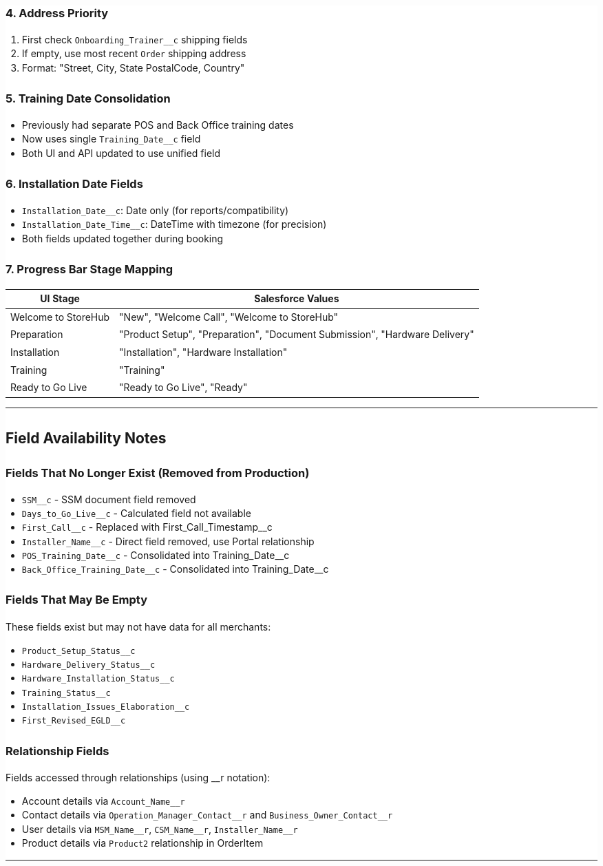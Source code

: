 ### 4. Address Priority
1. First check `Onboarding_Trainer__c` shipping fields
2. If empty, use most recent `Order` shipping address
3. Format: "Street, City, State PostalCode, Country"

### 5. Training Date Consolidation
- Previously had separate POS and Back Office training dates
- Now uses single `Training_Date__c` field
- Both UI and API updated to use unified field

### 6. Installation Date Fields
- `Installation_Date__c`: Date only (for reports/compatibility)
- `Installation_Date_Time__c`: DateTime with timezone (for precision)
- Both fields updated together during booking

### 7. Progress Bar Stage Mapping
| UI Stage | Salesforce Values |
|----------|------------------|
| Welcome to StoreHub | "New", "Welcome Call", "Welcome to StoreHub" |
| Preparation | "Product Setup", "Preparation", "Document Submission", "Hardware Delivery" |
| Installation | "Installation", "Hardware Installation" |
| Training | "Training" |
| Ready to Go Live | "Ready to Go Live", "Ready" |

---

## Field Availability Notes

### Fields That No Longer Exist (Removed from Production)
- `SSM__c` - SSM document field removed
- `Days_to_Go_Live__c` - Calculated field not available
- `First_Call__c` - Replaced with First_Call_Timestamp__c
- `Installer_Name__c` - Direct field removed, use Portal relationship
- `POS_Training_Date__c` - Consolidated into Training_Date__c
- `Back_Office_Training_Date__c` - Consolidated into Training_Date__c

### Fields That May Be Empty
These fields exist but may not have data for all merchants:
- `Product_Setup_Status__c`
- `Hardware_Delivery_Status__c`
- `Hardware_Installation_Status__c`
- `Training_Status__c`
- `Installation_Issues_Elaboration__c`
- `First_Revised_EGLD__c`

### Relationship Fields
Fields accessed through relationships (using __r notation):
- Account details via `Account_Name__r`
- Contact details via `Operation_Manager_Contact__r` and `Business_Owner_Contact__r`
- User details via `MSM_Name__r`, `CSM_Name__r`, `Installer_Name__r`
- Product details via `Product2` relationship in OrderItem

---